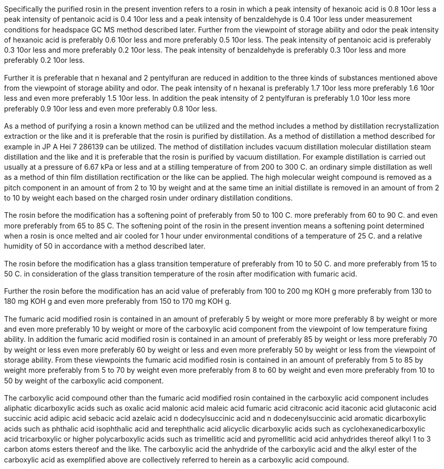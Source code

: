 Specifically the purified rosin in the present invention refers to a rosin in which a peak intensity of hexanoic acid is 0.8 10or less a peak intensity of pentanoic acid is 0.4 10or less and a peak intensity of benzaldehyde is 0.4 10or less under measurement conditions for headspace GC MS method described later. Further from the viewpoint of storage ability and odor the peak intensity of hexanoic acid is preferably 0.6 10or less and more preferably 0.5 10or less. The peak intensity of pentanoic acid is preferably 0.3 10or less and more preferably 0.2 10or less. The peak intensity of benzaldehyde is preferably 0.3 10or less and more preferably 0.2 10or less.

Further it is preferable that n hexanal and 2 pentylfuran are reduced in addition to the three kinds of substances mentioned above from the viewpoint of storage ability and odor. The peak intensity of n hexanal is preferably 1.7 10or less more preferably 1.6 10or less and even more preferably 1.5 10or less. In addition the peak intensity of 2 pentylfuran is preferably 1.0 10or less more preferably 0.9 10or less and even more preferably 0.8 10or less.

As a method of purifying a rosin a known method can be utilized and the method includes a method by distillation recrystallization extraction or the like and it is preferable that the rosin is purified by distillation. As a method of distillation a method described for example in JP A Hei 7 286139 can be utilized. The method of distillation includes vacuum distillation molecular distillation steam distillation and the like and it is preferable that the rosin is purified by vacuum distillation. For example distillation is carried out usually at a pressure of 6.67 kPa or less and at a stilling temperature of from 200 to 300 C. an ordinary simple distillation as well as a method of thin film distillation rectification or the like can be applied. The high molecular weight compound is removed as a pitch component in an amount of from 2 to 10 by weight and at the same time an initial distillate is removed in an amount of from 2 to 10 by weight each based on the charged rosin under ordinary distillation conditions.

The rosin before the modification has a softening point of preferably from 50 to 100 C. more preferably from 60 to 90 C. and even more preferably from 65 to 85 C. The softening point of the rosin in the present invention means a softening point determined when a rosin is once melted and air cooled for 1 hour under environmental conditions of a temperature of 25 C. and a relative humidity of 50 in accordance with a method described later.

The rosin before the modification has a glass transition temperature of preferably from 10 to 50 C. and more preferably from 15 to 50 C. in consideration of the glass transition temperature of the rosin after modification with fumaric acid.

Further the rosin before the modification has an acid value of preferably from 100 to 200 mg KOH g more preferably from 130 to 180 mg KOH g and even more preferably from 150 to 170 mg KOH g.

The fumaric acid modified rosin is contained in an amount of preferably 5 by weight or more more preferably 8 by weight or more and even more preferably 10 by weight or more of the carboxylic acid component from the viewpoint of low temperature fixing ability. In addition the fumaric acid modified rosin is contained in an amount of preferably 85 by weight or less more preferably 70 by weight or less even more preferably 60 by weight or less and even more preferably 50 by weight or less from the viewpoint of storage ability. From these viewpoints the fumaric acid modified rosin is contained in an amount of preferably from 5 to 85 by weight more preferably from 5 to 70 by weight even more preferably from 8 to 60 by weight and even more preferably from 10 to 50 by weight of the carboxylic acid component.

The carboxylic acid compound other than the fumaric acid modified rosin contained in the carboxylic acid component includes aliphatic dicarboxylic acids such as oxalic acid malonic acid maleic acid fumaric acid citraconic acid itaconic acid glutaconic acid succinic acid adipic acid sebacic acid azelaic acid n dodecylsuccinic acid and n dodecenylsuccinic acid aromatic dicarboxylic acids such as phthalic acid isophthalic acid and terephthalic acid alicyclic dicarboxylic acids such as cyclohexanedicarboxylic acid tricarboxylic or higher polycarboxylic acids such as trimellitic acid and pyromellitic acid acid anhydrides thereof alkyl 1 to 3 carbon atoms esters thereof and the like. The carboxylic acid the anhydride of the carboxylic acid and the alkyl ester of the carboxylic acid as exemplified above are collectively referred to herein as a carboxylic acid compound.
